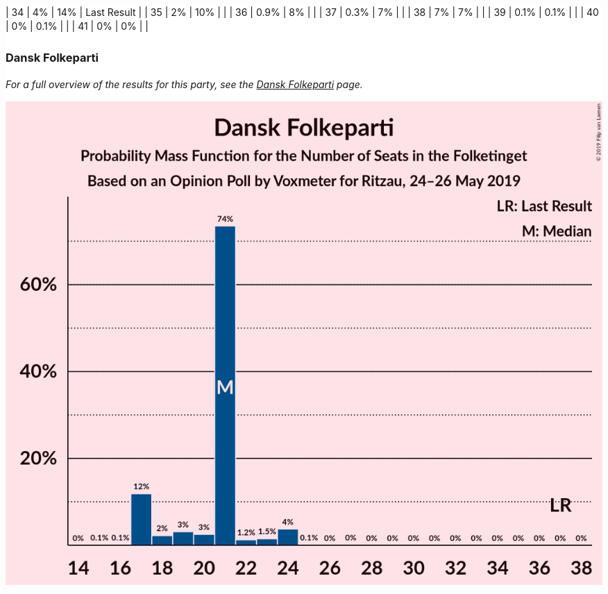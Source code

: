 | 34 | 4% | 14% | Last Result |
| 35 | 2% | 10% |  |
| 36 | 0.9% | 8% |  |
| 37 | 0.3% | 7% |  |
| 38 | 7% | 7% |  |
| 39 | 0.1% | 0.1% |  |
| 40 | 0% | 0.1% |  |
| 41 | 0% | 0% |  |

### Dansk Folkeparti

*For a full overview of the results for this party, see the [Dansk Folkeparti](party-danskfolkeparti.html) page.*

![Graph with seats probability mass function not yet produced](2019-05-26-Voxmeter-seats-pmf-danskfolkeparti.png "Seats Probability Mass Function")
